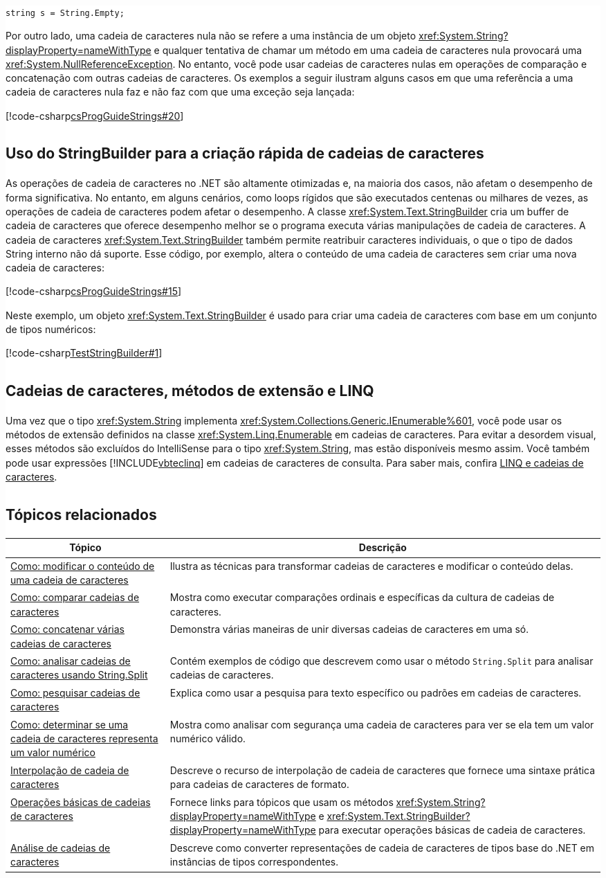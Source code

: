 ```  
string s = String.Empty;  
```  
  
 Por outro lado, uma cadeia de caracteres nula não se refere a uma instância de um objeto <xref:System.String?displayProperty=nameWithType> e qualquer tentativa de chamar um método em uma cadeia de caracteres nula provocará uma <xref:System.NullReferenceException>. No entanto, você pode usar cadeias de caracteres nulas em operações de comparação e concatenação com outras cadeias de caracteres. Os exemplos a seguir ilustram alguns casos em que uma referência a uma cadeia de caracteres nula faz e não faz com que uma exceção seja lançada:  
  
 [!code-csharp[csProgGuideStrings#20](~/samples/snippets/csharp/VS_Snippets_VBCSharp/csProgGuideStrings/CS/Strings.cs#20)]  
  
## <a name="using-stringbuilder-for-fast-string-creation"></a>Uso do StringBuilder para a criação rápida de cadeias de caracteres  
 As operações de cadeia de caracteres no .NET são altamente otimizadas e, na maioria dos casos, não afetam o desempenho de forma significativa. No entanto, em alguns cenários, como loops rígidos que são executados centenas ou milhares de vezes, as operações de cadeia de caracteres podem afetar o desempenho. A classe <xref:System.Text.StringBuilder> cria um buffer de cadeia de caracteres que oferece desempenho melhor se o programa executa várias manipulações de cadeia de caracteres. A cadeia de caracteres <xref:System.Text.StringBuilder> também permite reatribuir caracteres individuais, o que o tipo de dados String interno não dá suporte. Esse código, por exemplo, altera o conteúdo de uma cadeia de caracteres sem criar uma nova cadeia de caracteres:  
  
 [!code-csharp[csProgGuideStrings#15](~/samples/snippets/csharp/VS_Snippets_VBCSharp/csProgGuideStrings/CS/Strings.cs#15)]  
  
 Neste exemplo, um objeto <xref:System.Text.StringBuilder> é usado para criar uma cadeia de caracteres com base em um conjunto de tipos numéricos:  
  
 [!code-csharp[TestStringBuilder#1](~/samples/snippets/csharp/VS_Snippets_VBCSharp/csProgGuideStrings/CS/TestStringBuilder.cs)]
  
## <a name="strings-extension-methods-and-linq"></a>Cadeias de caracteres, métodos de extensão e LINQ  
 Uma vez que o tipo <xref:System.String> implementa <xref:System.Collections.Generic.IEnumerable%601>, você pode usar os métodos de extensão definidos na classe <xref:System.Linq.Enumerable> em cadeias de caracteres. Para evitar a desordem visual, esses métodos são excluídos do IntelliSense para o tipo <xref:System.String>, mas estão disponíveis mesmo assim. Você também pode usar expressões [!INCLUDE[vbteclinq](~/includes/vbteclinq-md.md)] em cadeias de caracteres de consulta. Para saber mais, confira [LINQ e cadeias de caracteres](../../../csharp/programming-guide/concepts/linq/linq-and-strings.md).  
  
## <a name="related-topics"></a>Tópicos relacionados  
  
|Tópico|Descrição|  
|-----------|-----------------|  
|[Como: modificar o conteúdo de uma cadeia de caracteres](../../how-to/modify-string-contents.md)|Ilustra as técnicas para transformar cadeias de caracteres e modificar o conteúdo delas.|  
|[Como: comparar cadeias de caracteres](../../how-to/compare-strings.md)|Mostra como executar comparações ordinais e específicas da cultura de cadeias de caracteres.|  
|[Como: concatenar várias cadeias de caracteres](../../how-to/concatenate-multiple-strings.md)|Demonstra várias maneiras de unir diversas cadeias de caracteres em uma só.|
|[Como: analisar cadeias de caracteres usando String.Split](../../how-to/parse-strings-using-split.md)|Contém exemplos de código que descrevem como usar o método `String.Split` para analisar cadeias de caracteres.|  
|[Como: pesquisar cadeias de caracteres](../../how-to/search-strings.md)|Explica como usar a pesquisa para texto específico ou padrões em cadeias de caracteres.|  
|[Como: determinar se uma cadeia de caracteres representa um valor numérico](../../../csharp/programming-guide/strings/how-to-determine-whether-a-string-represents-a-numeric-value.md)|Mostra como analisar com segurança uma cadeia de caracteres para ver se ela tem um valor numérico válido.|  
|[Interpolação de cadeia de caracteres](../../language-reference/tokens/interpolated.md)|Descreve o recurso de interpolação de cadeia de caracteres que fornece uma sintaxe prática para cadeias de caracteres de formato.|
|[Operações básicas de cadeias de caracteres](../../../../docs/standard/base-types/basic-string-operations.md)|Fornece links para tópicos que usam os métodos <xref:System.String?displayProperty=nameWithType> e <xref:System.Text.StringBuilder?displayProperty=nameWithType> para executar operações básicas de cadeia de caracteres.|  
|[Análise de cadeias de caracteres](../../../standard/base-types/parsing-strings.md)|Descreve como converter representações de cadeia de caracteres de tipos base do .NET em instâncias de tipos correspondentes.|  